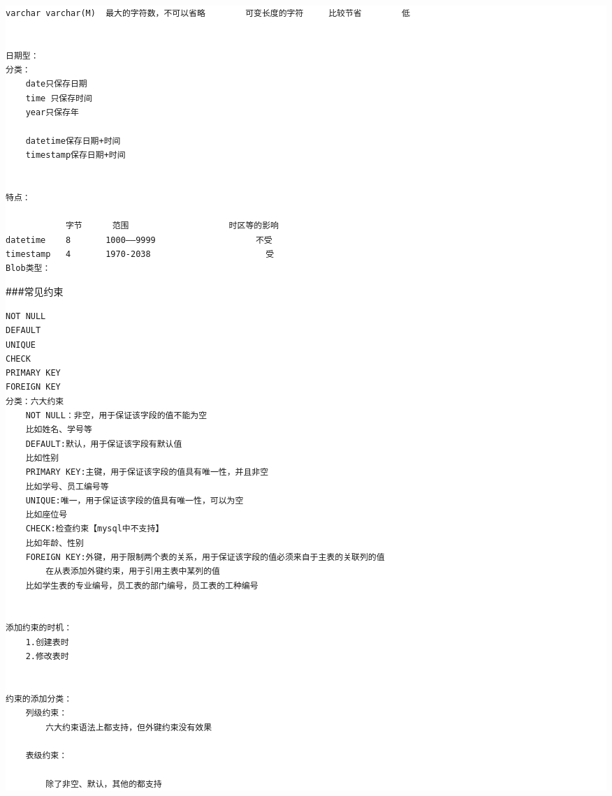 	varchar varchar(M)	最大的字符数，不可以省略		可变长度的字符		比较节省		低
	

	日期型：
	分类：
		date只保存日期
		time 只保存时间
		year只保存年
		
		datetime保存日期+时间
		timestamp保存日期+时间
	
	
	特点：
	
				字节		范围		              时区等的影响
	datetime    8		1000——9999	                  不受
	timestamp	4	    1970-2038	                    受
	Blob类型：




###常见约束

	NOT NULL
	DEFAULT
	UNIQUE
	CHECK
	PRIMARY KEY
	FOREIGN KEY
	分类：六大约束
		NOT NULL：非空，用于保证该字段的值不能为空
		比如姓名、学号等
		DEFAULT:默认，用于保证该字段有默认值
		比如性别
		PRIMARY KEY:主键，用于保证该字段的值具有唯一性，并且非空
		比如学号、员工编号等
		UNIQUE:唯一，用于保证该字段的值具有唯一性，可以为空
		比如座位号
		CHECK:检查约束【mysql中不支持】
		比如年龄、性别
		FOREIGN KEY:外键，用于限制两个表的关系，用于保证该字段的值必须来自于主表的关联列的值
			在从表添加外键约束，用于引用主表中某列的值
		比如学生表的专业编号，员工表的部门编号，员工表的工种编号
		
	
	添加约束的时机：
		1.创建表时
		2.修改表时
		
	
	约束的添加分类：
		列级约束：
			六大约束语法上都支持，但外键约束没有效果
			
		表级约束：
			
			除了非空、默认，其他的都支持
			